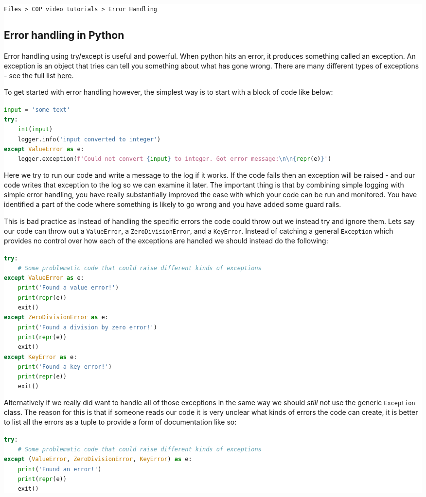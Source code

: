     Files > COP video tutorials > Error Handling

## Error handling in Python

Error handling using try/except is useful and powerful. When python hits an error, it produces something called an exception. An exception is an object that tries can tell you something about what has gone wrong. There are many different types of exceptions - see the full list [here](https://www.tutorialsteacher.com/python/error-types-in-python).

To get started with error handling however, the simplest way is to start with a block of code like below:

```python
input = 'some text'
try:
    int(input)
    logger.info('input converted to integer')
except ValueError as e:
    logger.exception(f'Could not convert {input} to integer. Got error message:\n\n{repr(e)}')
```

Here we try to run our code and write a message to the log if it works. If the code fails then an exception will be raised - and our code writes that exception to the log so we can examine it later. The important thing is that by combining simple logging with simple error handling, you have really substantially improved the ease with which your code can be run and monitored. You have identified a part of the code where something is likely to go wrong and you have added some guard rails.

This is bad practice as instead of handling the specific errors the code could throw out we instead try and ignore them. Lets say our code can throw out a `ValueError`, a `ZeroDivisionError`, and a `KeyError`. Instead of catching a general `Exception` which provides no control over how each of the exceptions are handled we should instead do the following:

```python
try:
    # Some problematic code that could raise different kinds of exceptions
except ValueError as e:
    print('Found a value error!')
    print(repr(e))
    exit()
except ZeroDivisionError as e:
    print('Found a division by zero error!')
    print(repr(e))
    exit()
except KeyError as e:
    print('Found a key error!')
    print(repr(e))
    exit()
```

Alternatively if we really did want to handle all of those exceptions in the same way we should _still_ not use the generic `Exception` class. The reason for this is that if someone reads our code it is very unclear what kinds of errors the code can create, it is better to list all the errors as a tuple to provide a form of documentation like so:

```python
try:
    # Some problematic code that could raise different kinds of exceptions
except (ValueError, ZeroDivisionError, KeyError) as e:
    print('Found an error!')
    print(repr(e))
    exit()
```
